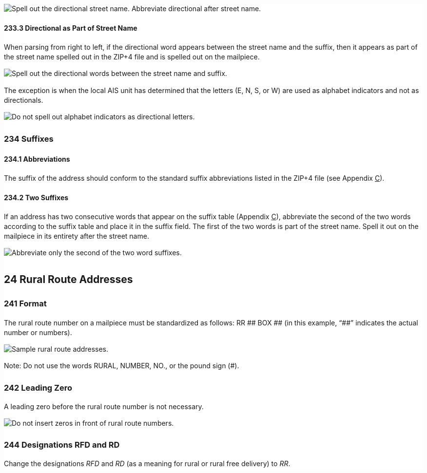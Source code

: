 ![Spell out the directional street name. Abbreviate directional after street name.](https://pe.usps.com/text/pub28/images/28c2_014_6.jpg "Spell out the directional street name. Abbreviate directional after street name.")

#### 233.3 Directional as Part of Street Name

When parsing from right to left, if the directional word appears between the street name and the suffix, then it appears as part of the street name spelled out in the ZIP+4 file and is spelled out on the mailpiece.

![Spell out the directional words between the street name and suffix.](https://pe.usps.com/text/pub28/images/28c2_014_7.jpg "Spell out the directional words between the street name and suffix.")

The exception is when the local AIS unit has determined that the letters (E, N, S, or W) are used as alphabet indicators and not as directionals.

![Do not spell out alphabet indicators as directional letters.](https://pe.usps.com/text/pub28/images/28c2_014_8.jpg "Do not spell out alphabet indicators as directional letters.")


### 234 Suffixes

#### 234.1 Abbreviations

The suffix of the address should conform to the standard suffix abbreviations listed in the ZIP+4 file (see Appendix [C](https://pe.usps.com/text/pub28/28apc_001.htm#ep538615)).

#### 234.2 Two Suffixes

If an address has two consecutive words that appear on the suffix table (Appendix [C](https://pe.usps.com/text/pub28/28apc_001.htm#ep538615)), abbreviate the second of the two words according to the suffix table and place it in the suffix field. The first of the two words is part of the street name. Spell it out on the mailpiece in its entirety after the street name.

![Abbreviate only the second of the two word suffixes.](https://pe.usps.com/text/pub28/images/28c2_015_1.jpg "Abbreviate only the second of the two word suffixes.")


## 24 Rural Route Addresses

### 241 Format

The rural route number on a mailpiece must be standardized as follows: RR ## BOX ## (in this example, “##” indicates the actual number or numbers).

![Sample rural route addresses.](https://pe.usps.com/text/pub28/images/28c2_021_1.jpg "Sample rural route addresses.")

Note: Do not use the words RURAL, NUMBER, NO., or the pound sign (#).

### 242 Leading Zero

A leading zero before the rural route number is not necessary.

![Do not insert zeros in front of rural route numbers.](https://pe.usps.com/text/pub28/images/28c2_022_1.jpg "Do not insert zeros in front of rural route numbers.")

### 244 Designations RFD and RD

Change the designations _RFD_ and _RD_ (as a meaning for rural or rural free delivery) to _RR_.
